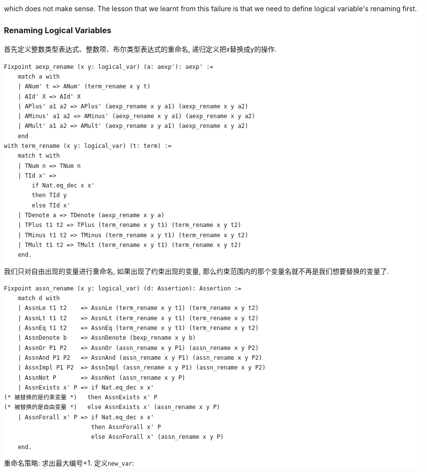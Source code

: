 which does not make sense. The lesson that we learnt from this failure is that we need to define logical variable's renaming first. 

### Renaming Logical Variables

首先定义整数类型表达式、整数项、布尔类型表达式的重命名, 递归定义把x替换成y的操作.

```Coq
Fixpoint aexp_rename (x y: logical_var) (a: aexp'): aexp' :=
    match a with
    | ANum' t => ANum' (term_rename x y t)
    | AId' X => AId' X
    | APlus' a1 a2 => APlus' (aexp_rename x y a1) (aexp_rename x y a2)
    | AMinus' a1 a2 => AMinus' (aexp_rename x y a1) (aexp_rename x y a2)
    | AMult' a1 a2 => AMult' (aexp_rename x y a1) (aexp_rename x y a2)
    end
with term_rename (x y: logical_var) (t: term) :=
    match t with
    | TNum n => TNum n
    | TId x' => 
        if Nat.eq_dec x x'
        then TId y
        else TId x'
    | TDenote a => TDenote (aexp_rename x y a)
    | TPlus t1 t2 => TPlus (term_rename x y t1) (term_rename x y t2)
    | TMinus t1 t2 => TMinus (term_rename x y t1) (term_rename x y t2)
    | TMult t1 t2 => TMult (term_rename x y t1) (term_rename x y t2)
    end.
```

我们只对自由出现的变量进行重命名, 如果出现了约束出现的变量, 那么约束范围内的那个变量名就不再是我们想要替换的变量了.

```Coq
Fixpoint assn_rename (x y: logical_var) (d: Assertion): Assertion :=
    match d with
    | AssnLe t1 t2    => AssnLe (term_rename x y t1) (term_rename x y t2)
    | AssnLt t1 t2    => AssnLt (term_rename x y t1) (term_rename x y t2)
    | AssnEq t1 t2    => AssnEq (term_rename x y t1) (term_rename x y t2)
    | AssnDenote b    => AssnDenote (bexp_rename x y b)
    | AssnOr P1 P2    => AssnOr (assn_rename x y P1) (assn_rename x y P2)
    | AssnAnd P1 P2   => AssnAnd (assn_rename x y P1) (assn_rename x y P2)
    | AssnImpl P1 P2  => AssnImpl (assn_rename x y P1) (assn_rename x y P2)
    | AssnNot P       => AssnNot (assn_rename x y P)
    | AssnExists x' P => if Nat.eq_dec x x'
(* 被替换的是约束变量 *)   then AssnExists x' P
(* 被替换的是自由变量 *)   else AssnExists x' (assn_rename x y P)
    | AssnForall x' P => if Nat.eq_dec x x'
                         then AssnForall x' P
                         else AssnForall x' (assn_rename x y P)
    end.
```

重命名策略: 求出最大编号+1. 定义`new_var`:
